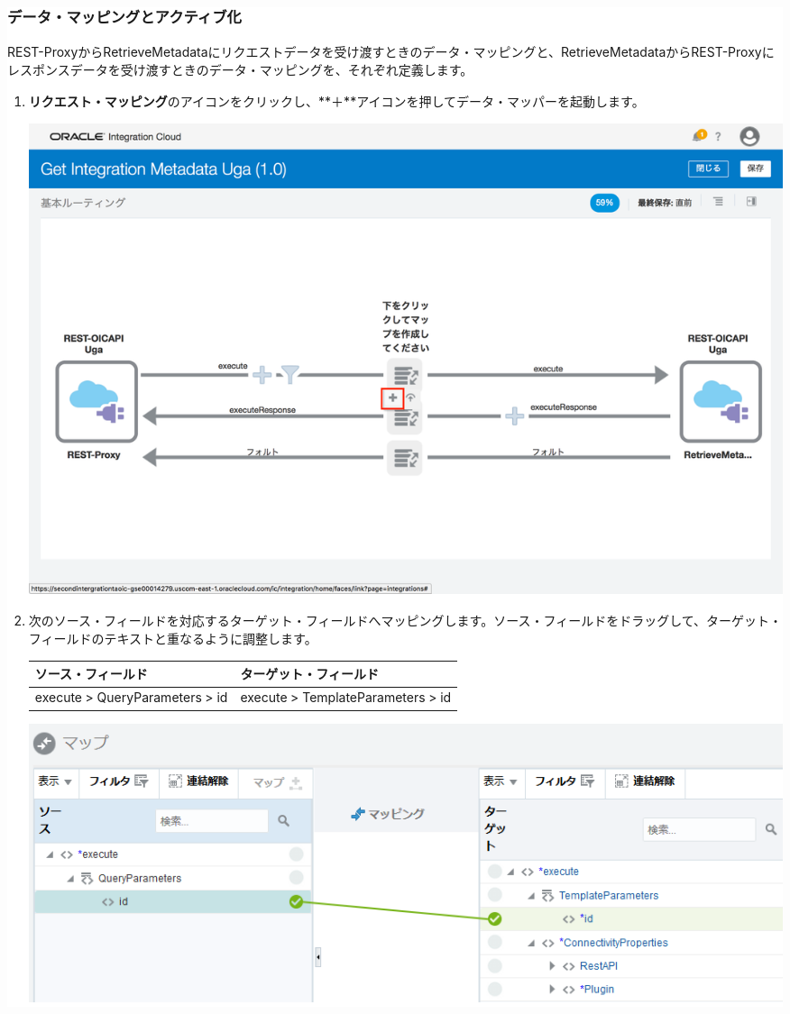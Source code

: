 ### データ・マッピングとアクティブ化

REST-ProxyからRetrieveMetadataにリクエストデータを受け渡すときのデータ・マッピングと、RetrieveMetadataからREST-Proxyにレスポンスデータを受け渡すときのデータ・マッピングを、それぞれ定義します。

1. **リクエスト・マッピング**のアイコンをクリックし、**＋**アイコンを押してデータ・マッパーを起動します。

    ![image26](https://raw.githubusercontent.com/anishi1222/IntegrationCloud/images/Integration-REST_Tutorial/image26.png)

1. 次のソース・フィールドを対応するターゲット・フィールドへマッピングします。ソース・フィールドをドラッグして、ターゲット・フィールドのテキストと重なるように調整します。

    | **ソース・フィールド**               | **ターゲット・フィールド**              |
    |--------------------------------------|-----------------------------------------|
    | execute &gt; QueryParameters &gt; id | execute &gt; TemplateParameters &gt; id |

    ![image27](https://raw.githubusercontent.com/anishi1222/IntegrationCloud/images/Integration-REST_Tutorial/image27.png)
